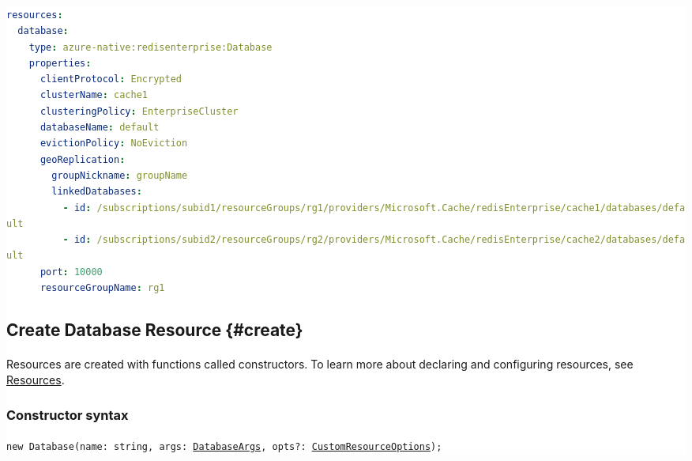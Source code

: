 ```python

```


</pulumi-choosable>
</div>


<div>
<pulumi-choosable type="language" values="yaml">


```yaml
resources:
  database:
    type: azure-native:redisenterprise:Database
    properties:
      clientProtocol: Encrypted
      clusterName: cache1
      clusteringPolicy: EnterpriseCluster
      databaseName: default
      evictionPolicy: NoEviction
      geoReplication:
        groupNickname: groupName
        linkedDatabases:
          - id: /subscriptions/subid1/resourceGroups/rg1/providers/Microsoft.Cache/redisEnterprise/cache1/databases/default
          - id: /subscriptions/subid2/resourceGroups/rg2/providers/Microsoft.Cache/redisEnterprise/cache2/databases/default
      port: 10000
      resourceGroupName: rg1

```


</pulumi-choosable>
</div>





</pulumi-examples></div>




## Create Database Resource {#create}

Resources are created with functions called constructors. To learn more about declaring and configuring resources, see [Resources](/docs/concepts/resources/).

### Constructor syntax
<div>
<pulumi-chooser type="language" options="csharp,go,typescript,python,yaml,java"></pulumi-chooser>
</div>


<div>
<pulumi-choosable type="language" values="javascript,typescript">
<div class="no-copy"><div class="highlight"><pre class="chroma"><code class="language-typescript" data-lang="typescript"><span class="k">new </span><span class="nx">Database</span><span class="p">(</span><span class="nx">name</span><span class="p">:</span> <span class="nx">string</span><span class="p">,</span> <span class="nx">args</span><span class="p">:</span> <span class="nx"><a href="#inputs">DatabaseArgs</a></span><span class="p">,</span> <span class="nx">opts</span><span class="p">?:</span> <span class="nx"><a href="/docs/reference/pkg/nodejs/pulumi/pulumi/#CustomResourceOptions">CustomResourceOptions</a></span><span class="p">);</span></code></pre></div>
</div></pulumi-choosable>
</div>
